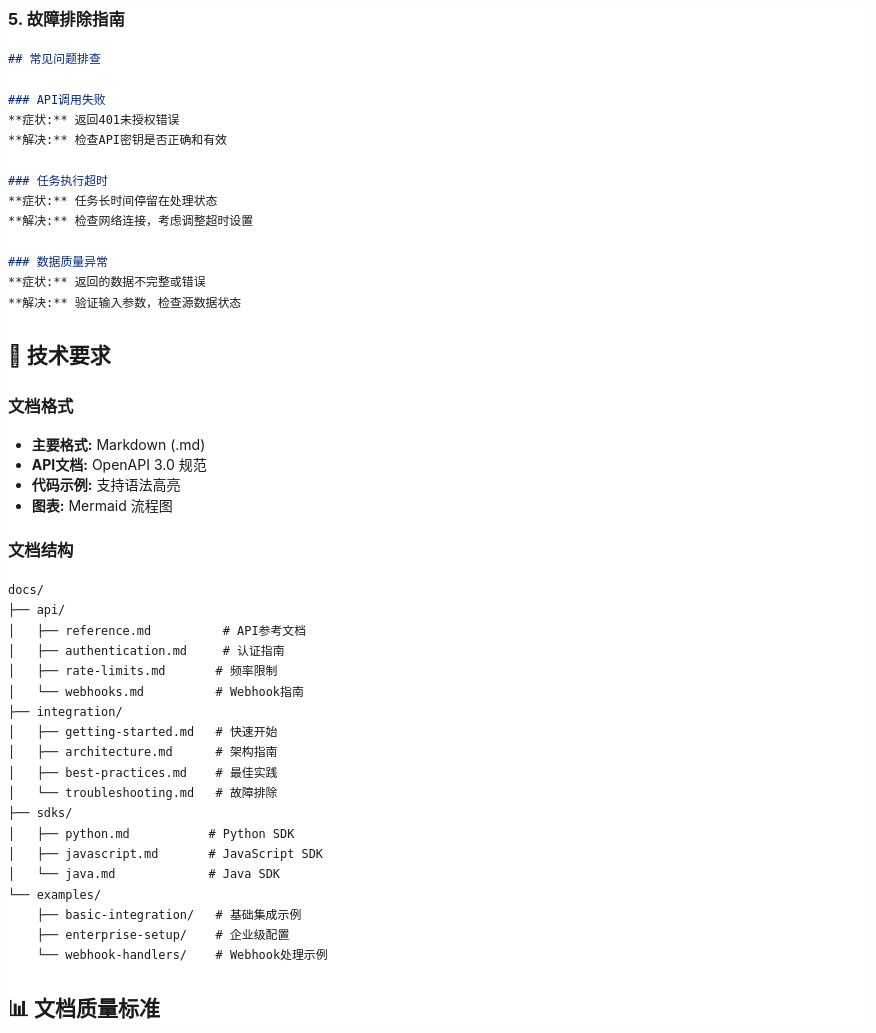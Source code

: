 ### 5. 故障排除指南
```markdown
## 常见问题排查

### API调用失败
**症状:** 返回401未授权错误
**解决:** 检查API密钥是否正确和有效

### 任务执行超时
**症状:** 任务长时间停留在处理状态
**解决:** 检查网络连接，考虑调整超时设置

### 数据质量异常
**症状:** 返回的数据不完整或错误
**解决:** 验证输入参数，检查源数据状态
```

## 🔧 技术要求

### 文档格式
- **主要格式:** Markdown (.md)
- **API文档:** OpenAPI 3.0 规范
- **代码示例:** 支持语法高亮
- **图表:** Mermaid 流程图

### 文档结构
```
docs/
├── api/
│   ├── reference.md          # API参考文档
│   ├── authentication.md     # 认证指南
│   ├── rate-limits.md       # 频率限制
│   └── webhooks.md          # Webhook指南
├── integration/
│   ├── getting-started.md   # 快速开始
│   ├── architecture.md      # 架构指南
│   ├── best-practices.md    # 最佳实践
│   └── troubleshooting.md   # 故障排除
├── sdks/
│   ├── python.md           # Python SDK
│   ├── javascript.md       # JavaScript SDK
│   └── java.md             # Java SDK
└── examples/
    ├── basic-integration/   # 基础集成示例
    ├── enterprise-setup/    # 企业级配置
    └── webhook-handlers/    # Webhook处理示例
```

## 📊 文档质量标准
